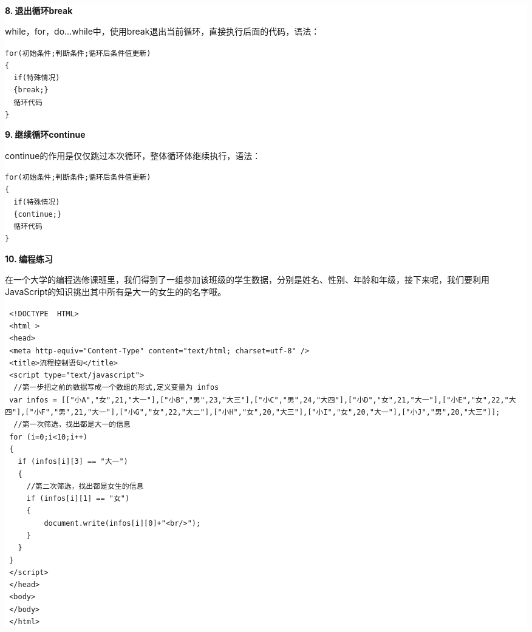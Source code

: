 **8. 退出循环break**

while，for，do...while中，使用break退出当前循环，直接执行后面的代码，语法：

```
for(初始条件;判断条件;循环后条件值更新)
{
  if(特殊情况)
  {break;}
  循环代码
}
```

**9. 继续循环continue**

continue的作用是仅仅跳过本次循环，整体循环体继续执行，语法：

```
for(初始条件;判断条件;循环后条件值更新)
{
  if(特殊情况)
  {continue;}
  循环代码
}
```

**10. 编程练习**

在一个大学的编程选修课班里，我们得到了一组参加该班级的学生数据，分别是姓名、性别、年龄和年级，接下来呢，我们要利用JavaScript的知识挑出其中所有是大一的女生的的名字哦。

```
 <!DOCTYPE  HTML>
 <html >
 <head>
 <meta http-equiv="Content-Type" content="text/html; charset=utf-8" />
 <title>流程控制语句</title>
 <script type="text/javascript">
  //第一步把之前的数据写成一个数组的形式,定义变量为 infos
 var infos = [["小A","女",21,"大一"],["小B","男",23,"大三"],["小C","男",24,"大四"],["小D","女",21,"大一"],["小E","女",22,"大四"],["小F","男",21,"大一"],["小G","女",22,"大二"],["小H","女",20,"大三"],["小I","女",20,"大一"],["小J","男",20,"大三"]];
  //第一次筛选，找出都是大一的信息
 for (i=0;i<10;i++)
 {
   if (infos[i][3] == "大一")    
   { 
     //第二次筛选，找出都是女生的信息
     if (infos[i][1] == "女")
     {
         document.write(infos[i][0]+"<br/>");
     }
   } 
 } 
 </script>
 </head>
 <body>
 </body>
 </html> 
```
